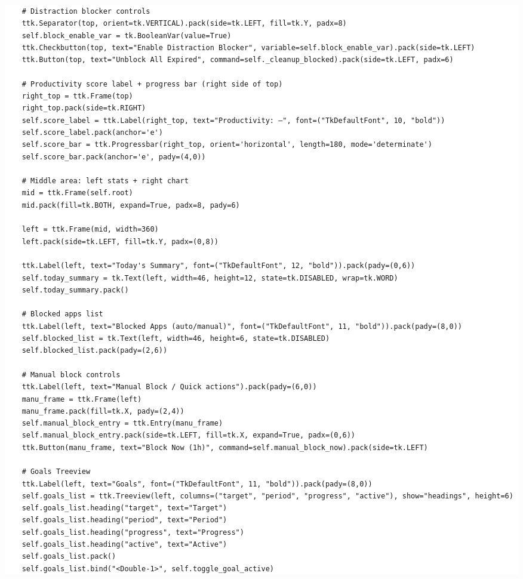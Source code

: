         # Distraction blocker controls
        ttk.Separator(top, orient=tk.VERTICAL).pack(side=tk.LEFT, fill=tk.Y, padx=8)
        self.block_enable_var = tk.BooleanVar(value=True)
        ttk.Checkbutton(top, text="Enable Distraction Blocker", variable=self.block_enable_var).pack(side=tk.LEFT)
        ttk.Button(top, text="Unblock All Expired", command=self._cleanup_blocked).pack(side=tk.LEFT, padx=6)

        # Productivity score label + progress bar (right side of top)
        right_top = ttk.Frame(top)
        right_top.pack(side=tk.RIGHT)
        self.score_label = ttk.Label(right_top, text="Productivity: —", font=("TkDefaultFont", 10, "bold"))
        self.score_label.pack(anchor='e')
        self.score_bar = ttk.Progressbar(right_top, orient='horizontal', length=180, mode='determinate')
        self.score_bar.pack(anchor='e', pady=(4,0))

        # Middle area: left stats + right chart
        mid = ttk.Frame(self.root)
        mid.pack(fill=tk.BOTH, expand=True, padx=8, pady=6)

        left = ttk.Frame(mid, width=360)
        left.pack(side=tk.LEFT, fill=tk.Y, padx=(0,8))

        ttk.Label(left, text="Today's Summary", font=("TkDefaultFont", 12, "bold")).pack(pady=(0,6))
        self.today_summary = tk.Text(left, width=46, height=12, state=tk.DISABLED, wrap=tk.WORD)
        self.today_summary.pack()

        # Blocked apps list
        ttk.Label(left, text="Blocked Apps (auto/manual)", font=("TkDefaultFont", 11, "bold")).pack(pady=(8,0))
        self.blocked_list = tk.Text(left, width=46, height=6, state=tk.DISABLED)
        self.blocked_list.pack(pady=(2,6))

        # Manual block controls
        ttk.Label(left, text="Manual Block / Quick actions").pack(pady=(6,0))
        manu_frame = ttk.Frame(left)
        manu_frame.pack(fill=tk.X, pady=(2,4))
        self.manual_block_entry = ttk.Entry(manu_frame)
        self.manual_block_entry.pack(side=tk.LEFT, fill=tk.X, expand=True, padx=(0,6))
        ttk.Button(manu_frame, text="Block Now (1h)", command=self.manual_block_now).pack(side=tk.LEFT)

        # Goals Treeview
        ttk.Label(left, text="Goals", font=("TkDefaultFont", 11, "bold")).pack(pady=(8,0))
        self.goals_list = ttk.Treeview(left, columns=("target", "period", "progress", "active"), show="headings", height=6)
        self.goals_list.heading("target", text="Target")
        self.goals_list.heading("period", text="Period")
        self.goals_list.heading("progress", text="Progress")
        self.goals_list.heading("active", text="Active")
        self.goals_list.pack()
        self.goals_list.bind("<Double-1>", self.toggle_goal_active)
